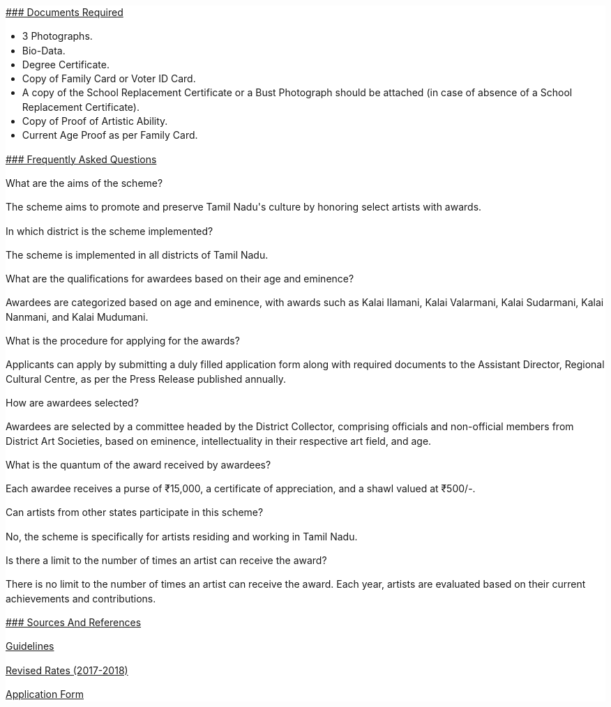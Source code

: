 [### Documents Required](https://www.myscheme.gov.in/schemes/sogateakna#documents-required)

*   3 Photographs.
*   Bio-Data.
*   Degree Certificate.
*   Copy of Family Card or Voter ID Card.
*   A copy of the School Replacement Certificate or a Bust Photograph should be attached (in case of absence of a School Replacement Certificate).
*   Copy of Proof of Artistic Ability.
*   Current Age Proof as per Family Card.

[### Frequently Asked Questions](https://www.myscheme.gov.in/schemes/sogateakna#faqs)

What are the aims of the scheme?

The scheme aims to promote and preserve Tamil Nadu's culture by honoring select artists with awards.

In which district is the scheme implemented?

The scheme is implemented in all districts of Tamil Nadu.

What are the qualifications for awardees based on their age and eminence?

Awardees are categorized based on age and eminence, with awards such as Kalai Ilamani, Kalai Valarmani, Kalai Sudarmani, Kalai Nanmani, and Kalai Mudumani.

What is the procedure for applying for the awards?

Applicants can apply by submitting a duly filled application form along with required documents to the Assistant Director, Regional Cultural Centre, as per the Press Release published annually.

How are awardees selected?

Awardees are selected by a committee headed by the District Collector, comprising officials and non-official members from District Art Societies, based on eminence, intellectuality in their respective art field, and age.

What is the quantum of the award received by awardees?

Each awardee receives a purse of ₹15,000, a certificate of appreciation, and a shawl valued at ₹500/-.

Can artists from other states participate in this scheme?

No, the scheme is specifically for artists residing and working in Tamil Nadu.

Is there a limit to the number of times an artist can receive the award?

There is no limit to the number of times an artist can receive the award. Each year, artists are evaluated based on their current achievements and contributions.

[### Sources And References](https://www.myscheme.gov.in/schemes/sogateakna#sources)

[Guidelines](https://www.tn.gov.in/rti/proactive/inftour/handbook_artculture.pdf)

[Revised Rates (2017-2018)](https://artandculture.tn.gov.in/district-art-awards)

[Application Form](https://artandculture.tn.gov.in/sites/default/files/forms_uploads/Award%20application_0.pdf)
